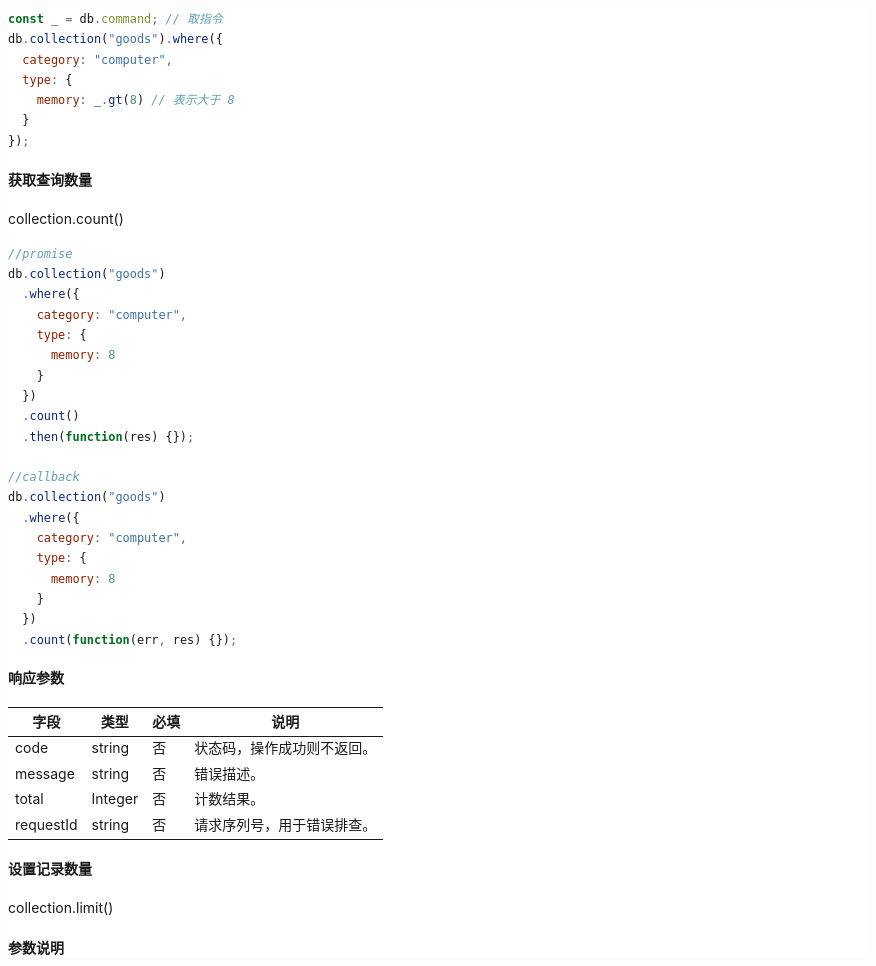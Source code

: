 ```js
const _ = db.command; // 取指令
db.collection("goods").where({
  category: "computer",
  type: {
    memory: _.gt(8) // 表示大于 8
  }
});
```

#### 获取查询数量

collection.count()

```js
//promise
db.collection("goods")
  .where({
    category: "computer",
    type: {
      memory: 8
    }
  })
  .count()
  .then(function(res) {});

//callback
db.collection("goods")
  .where({
    category: "computer",
    type: {
      memory: 8
    }
  })
  .count(function(err, res) {});
```

#### 响应参数

| 字段      | 类型    | 必填 | 说明                       |
| --------- | ------- | ---- | -------------------------- |
| code      | string  | 否   | 状态码，操作成功则不返回。 |
| message   | string  | 否   | 错误描述。                 |
| total     | Integer | 否   | 计数结果。                 |
| requestId | string  | 否   | 请求序列号，用于错误排查。 |

#### 设置记录数量

collection.limit()

#### 参数说明
